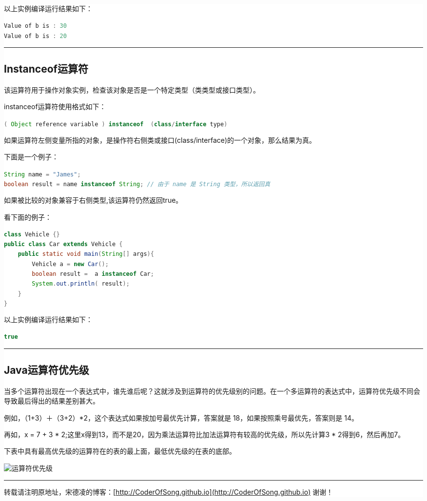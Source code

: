 以上实例编译运行结果如下：

```java
Value of b is : 30
Value of b is : 20
```

--------------------

## Instanceof运算符

该运算符用于操作对象实例，检查该对象是否是一个特定类型（类类型或接口类型）。

instanceof运算符使用格式如下：

```java
( Object reference variable ) instanceof  (class/interface type)
```

如果运算符左侧变量所指的对象，是操作符右侧类或接口(class/interface)的一个对象，那么结果为真。

下面是一个例子：

```java
String name = "James";
boolean result = name instanceof String; // 由于 name 是 String 类型，所以返回真
```

如果被比较的对象兼容于右侧类型,该运算符仍然返回true。

看下面的例子：

```java
class Vehicle {} 
public class Car extends Vehicle {  
    public static void main(String[] args){      
        Vehicle a = new Car();      
        boolean result =  a instanceof Car;      
        System.out.println( result);   
    }
}
```

以上实例编译运行结果如下：

```java
true
```

-------------------

## Java运算符优先级

当多个运算符出现在一个表达式中，谁先谁后呢？这就涉及到运算符的优先级别的问题。在一个多运算符的表达式中，运算符优先级不同会导致最后得出的结果差别甚大。

例如，（1+3）＋（3+2）*2，这个表达式如果按加号最优先计算，答案就是 18，如果按照乘号最优先，答案则是 14。

再如，x = 7 + 3 * 2;这里x得到13，而不是20，因为乘法运算符比加法运算符有较高的优先级，所以先计算3 * 2得到6，然后再加7。

下表中具有最高优先级的运算符在的表的最上面，最低优先级的在表的底部。

![运算符优先级](https://i.imgur.com/Ed8BcSm.png)

------

转载请注明原地址，宋德凌的博客：[http://CoderOfSong.github.io](http://CoderOfSong.github.io) 谢谢！